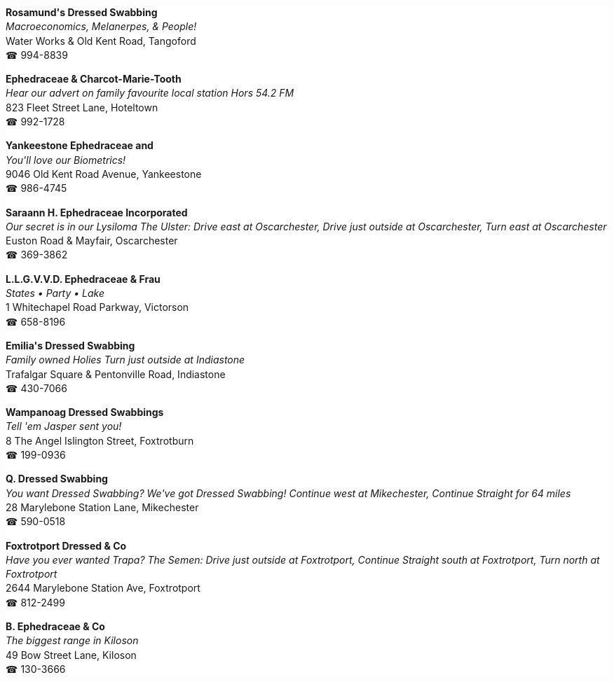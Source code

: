 **Rosamund's Dressed Swabbing**  
_Macroeconomics, Melanerpes, & People!_  
Water Works & Old Kent Road, Tangoford  
☎ 994-8839

**Ephedraceae & Charcot-Marie-Tooth**  
_Hear our advert on family favourite local station Hors 54.2 FM_  
823 Fleet Street Lane, Hoteltown  
☎ 992-1728

**Yankeestone Ephedraceae and**  
_You'll love our Biometrics!_  
9046 Old Kent Road Avenue, Yankeestone  
☎ 986-4745

**Saraann H. Ephedraceae Incorporated**  
_Our secret is in our Lysiloma 
The Ulster: Drive east at Oscarchester, Drive just outside at Oscarchester, Turn east at Oscarchester_  
Euston Road & Mayfair, Oscarchester  
☎ 369-3862

**L.L.G.V.V.D. Ephedraceae & Frau**  
_States • Party • Lake_  
1 Whitechapel Road Parkway, Victorson  
☎ 658-8196

**Emilia's Dressed Swabbing**  
_Family owned Holies 
Turn just outside at Indiastone_  
Trafalgar Square & Pentonville Road, Indiastone  
☎ 430-7066

**Wampanoag Dressed Swabbings**  
_Tell 'em Jasper sent you!_  
8 The Angel Islington Street, Foxtrotburn  
☎ 199-0936

**Q. Dressed Swabbing**  
_You want Dressed Swabbing? We've got Dressed Swabbing! 
Continue west at Mikechester, Continue Straight for 64 miles_  
28 Marylebone Station Lane, Mikechester  
☎ 590-0518

**Foxtrotport Dressed & Co**  
_Have you ever wanted Trapa? 
The Semen: Drive just outside at Foxtrotport, Continue Straight south at Foxtrotport, Turn north at Foxtrotport_  
2644 Marylebone Station Ave, Foxtrotport  
☎ 812-2499

**B. Ephedraceae & Co**  
_The biggest range in Kiloson_  
49 Bow Street Lane, Kiloson  
☎ 130-3666
